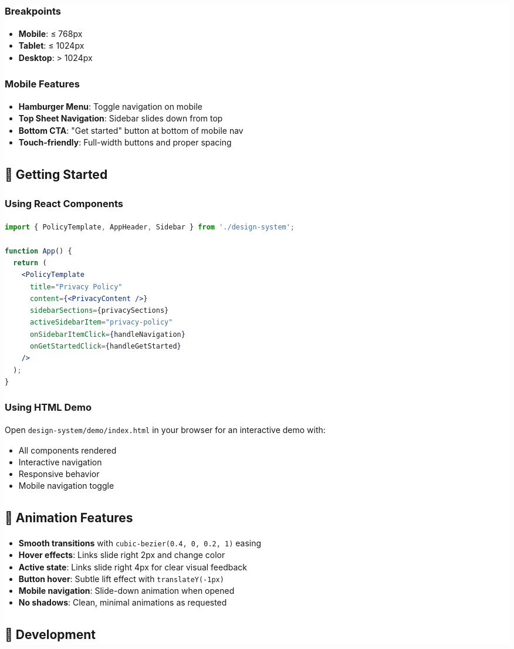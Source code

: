 ### Breakpoints
- **Mobile**: ≤ 768px
- **Tablet**: ≤ 1024px  
- **Desktop**: > 1024px

### Mobile Features
- **Hamburger Menu**: Toggle navigation on mobile
- **Top Sheet Navigation**: Sidebar slides down from top
- **Bottom CTA**: "Get started" button at bottom of mobile nav
- **Touch-friendly**: Full-width buttons and proper spacing

## 🚀 Getting Started

### Using React Components

```jsx
import { PolicyTemplate, AppHeader, Sidebar } from './design-system';

function App() {
  return (
    <PolicyTemplate
      title="Privacy Policy"
      content={<PrivacyContent />}
      sidebarSections={privacySections}
      activeSidebarItem="privacy-policy"
      onSidebarItemClick={handleNavigation}
      onGetStartedClick={handleGetStarted}
    />
  );
}
```

### Using HTML Demo

Open `design-system/demo/index.html` in your browser for an interactive demo with:
- All components rendered
- Interactive navigation
- Responsive behavior
- Mobile navigation toggle

## 🎯 Animation Features

- **Smooth transitions** with `cubic-bezier(0.4, 0, 0.2, 1)` easing
- **Hover effects**: Links slide right 2px and change color
- **Active state**: Links slide right 4px for clear visual feedback
- **Button hover**: Subtle lift effect with `translateY(-1px)`
- **Mobile navigation**: Slide-down animation when opened
- **No shadows**: Clean, minimal animations as requested

## 🔧 Development
